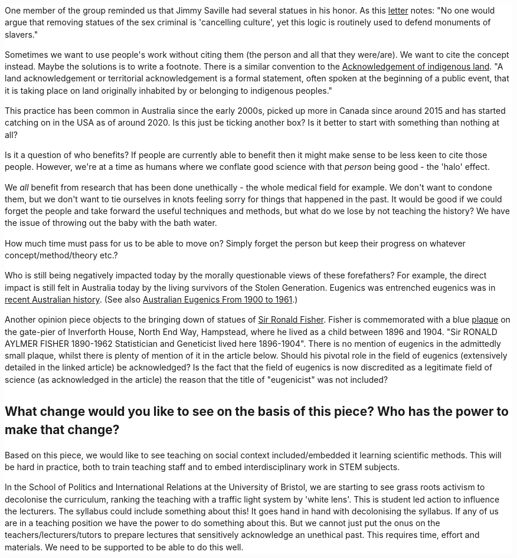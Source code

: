 One member of the group reminded us that Jimmy Saville had several statues in his honor. As this [letter](https://www.theartnewspaper.com/2021/11/29/would-you-keep-public-monuments-honouring-the-late-jimmy-savile) notes: "No one would argue that removing statues of the sex criminal is 'cancelling culture', yet this logic is routinely used to defend monuments of slavers." 

Sometimes we want to use people's work without citing them (the person and all that they were/are). We want to cite the concept instead. Maybe the solutions is to write a footnote. There is a similar convention to the [Acknowledgement of indigenous land](https://en.wikipedia.org/wiki/Land_acknowledgement). "A land acknowledgement or territorial acknowledgement is a formal statement, often spoken at the beginning of a public event, that it is taking place on land originally inhabited by or belonging to indigenous peoples." 

This practice has been common in Australia since the early 2000s, picked up more in Canada since around 2015 and has started catching on in the USA as of around 2020. Is this just be ticking another box? Is it better to start with something than nothing at all?

Is it a question of who benefits? If people are currently able to benefit then it might make sense to be less keen to cite those people. However, we're at a time as humans where we conflate good science with that *person* being good - the 'halo' effect. 

We *all* benefit from research that has been done unethically - the whole medical field for example. We don't want to condone them, but we don't want to tie ourselves in knots feeling sorry for things that happened in the past. It would be good if we could forget the people and take forward the useful techniques and methods, but what do we lose by not teaching the history? We have the issue of throwing out the baby with the bath water. 

How much time must pass for us to be able to move on? Simply forget the person but keep their progress on whatever concept/method/theory etc.? 

Who is still being negatively impacted today by the morally questionable views of these forefathers? For example, the direct impact is still felt in Australia today by the living survivors of the Stolen Generation. Eugenics was entrenched eugenics was in [recent Australian history](https://theconversation.com/eugenics-in-australia-the-secret-of-melbournes-elite-3350). (See also [Australian Eugenics From 1900 to 1961](https://repositories.lib.utexas.edu/bitstream/handle/2152/63658/NinaLemieuxSeniorThesis.pdf?sequence=2&isAllowed=y).)

Another opinion piece objects to the bringing down of statues of [Sir Ronald Fisher](https://thecritic.co.uk/issues/march-2021/cancelled-by-his-college/). Fisher is commemorated with a blue [plaque](https://www.english-heritage.org.uk/visit/blue-plaques/ronald-aylmer-fisher/) on the gate-pier of Inverforth House, North End Way, Hampstead, where he lived as a child between 1896 and 1904. "Sir RONALD AYLMER FISHER 1890-1962 Statistician and Geneticist lived here 1896-1904". There is no mention of eugenics in the admittedly small plaque, whilst there is plenty of mention of it in the article below. Should his pivotal role in the field of eugenics (extensively detailed in the linked article) be acknowledged? Is the fact that the field of eugenics is now discredited as a legitimate field of science (as acknowledged in the article) the reason that the title of "eugenicist" was not included? 

## What change would you like to see on the basis of this piece? Who has the power to make that change?

Based on this piece, we would like to see teaching on social context included/embedded it learning scientific methods. This will be hard in practice, both to train teaching staff and to embed interdisciplinary work in STEM subjects.

In the School of Politics and International Relations at the University of Bristol, we are starting to see grass roots activism to decolonise the curriculum, ranking the teaching with a traffic light system by 'white lens'. This is student led action to influence the lecturers. The syllabus could include something about this! It goes hand in hand with decolonising the syllabus. If any of us are in a teaching position we have the power to do something about this. But we cannot just put the onus on the teachers/lecturers/tutors to prepare lectures that sensitively acknowledge an unethical past. This requires time, effort and materials. We need to be supported to be able to do this well.
